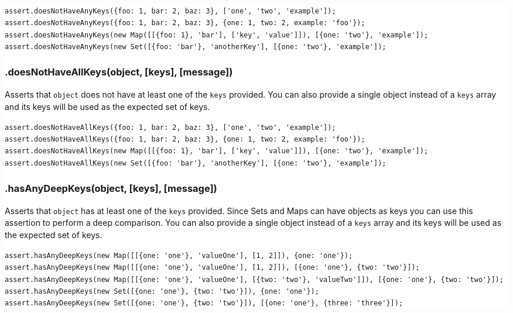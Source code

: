     assert.doesNotHaveAnyKeys({foo: 1, bar: 2, baz: 3}, ['one', 'two', 'example']);
    assert.doesNotHaveAnyKeys({foo: 1, bar: 2, baz: 3}, {one: 1, two: 2, example: 'foo'});
    assert.doesNotHaveAnyKeys(new Map([[{foo: 1}, 'bar'], ['key', 'value']]), [{one: 'two'}, 'example']);
    assert.doesNotHaveAnyKeys(new Set([{foo: 'bar'}, 'anotherKey'], [{one: 'two'}, 'example']);
### .doesNotHaveAllKeys(object, [keys], [message])

Asserts that `object` does not have at least one of the `keys` provided.
You can also provide a single object instead of a `keys` array and its keys
will be used as the expected set of keys.

    assert.doesNotHaveAllKeys({foo: 1, bar: 2, baz: 3}, ['one', 'two', 'example']);
    assert.doesNotHaveAllKeys({foo: 1, bar: 2, baz: 3}, {one: 1, two: 2, example: 'foo'});
    assert.doesNotHaveAllKeys(new Map([[{foo: 1}, 'bar'], ['key', 'value']]), [{one: 'two'}, 'example']);
    assert.doesNotHaveAllKeys(new Set([{foo: 'bar'}, 'anotherKey'], [{one: 'two'}, 'example']);
### .hasAnyDeepKeys(object, [keys], [message])

Asserts that `object` has at least one of the `keys` provided.
Since Sets and Maps can have objects as keys you can use this assertion to perform
a deep comparison.
You can also provide a single object instead of a `keys` array and its keys
will be used as the expected set of keys.

    assert.hasAnyDeepKeys(new Map([[{one: 'one'}, 'valueOne'], [1, 2]]), {one: 'one'});
    assert.hasAnyDeepKeys(new Map([[{one: 'one'}, 'valueOne'], [1, 2]]), [{one: 'one'}, {two: 'two'}]);
    assert.hasAnyDeepKeys(new Map([[{one: 'one'}, 'valueOne'], [{two: 'two'}, 'valueTwo']]), [{one: 'one'}, {two: 'two'}]);
    assert.hasAnyDeepKeys(new Set([{one: 'one'}, {two: 'two'}]), {one: 'one'});
    assert.hasAnyDeepKeys(new Set([{one: 'one'}, {two: 'two'}]), [{one: 'one'}, {three: 'three'}]);
